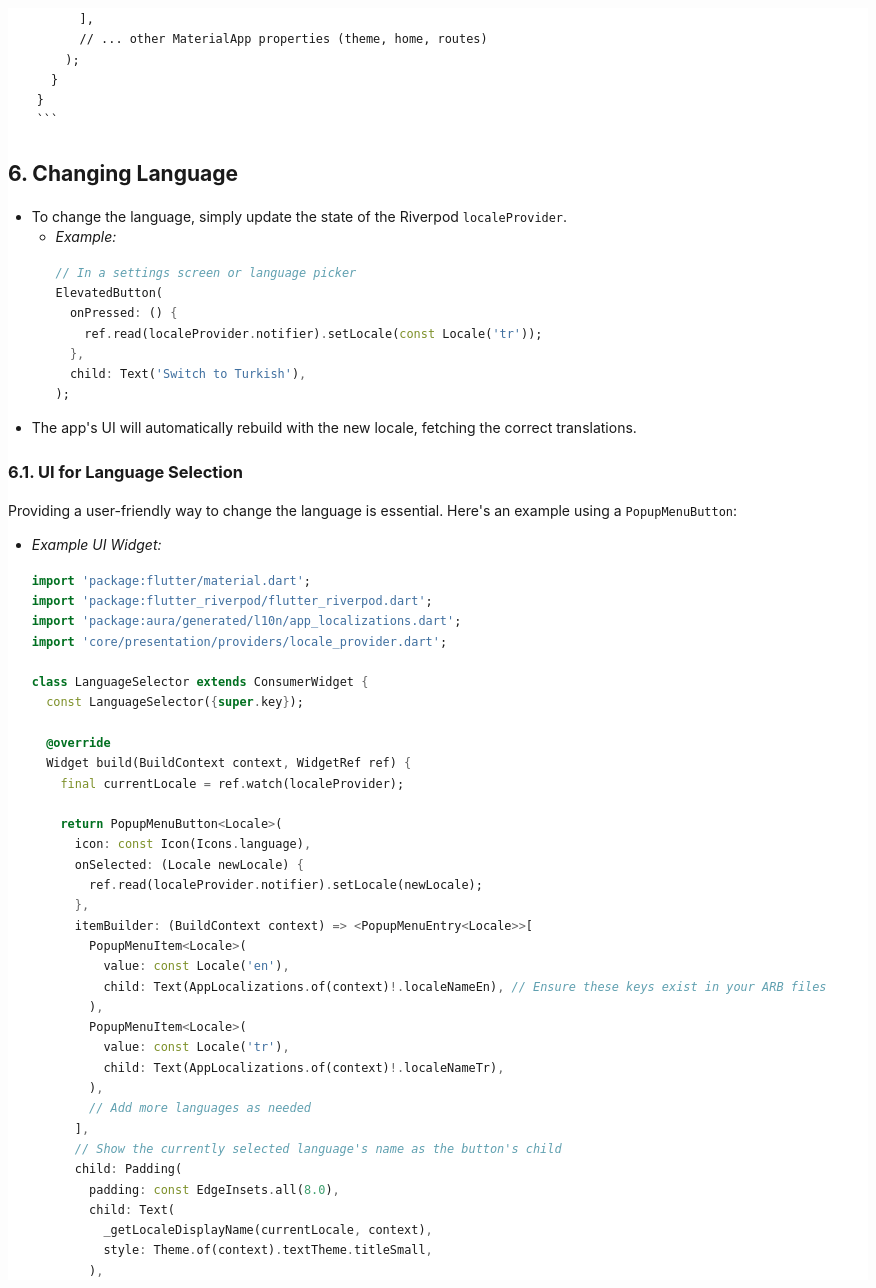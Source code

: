               ],
              // ... other MaterialApp properties (theme, home, routes)
            );
          }
        }
        ```

## 6. Changing Language

*   To change the language, simply update the state of the Riverpod `localeProvider`.
    *   *Example:*
        ```dart
        // In a settings screen or language picker
        ElevatedButton(
          onPressed: () {
            ref.read(localeProvider.notifier).setLocale(const Locale('tr'));
          },
          child: Text('Switch to Turkish'),
        );
        ```
*   The app's UI will automatically rebuild with the new locale, fetching the correct translations.

### 6.1. UI for Language Selection

Providing a user-friendly way to change the language is essential. Here's an example using a `PopupMenuButton`:

*   *Example UI Widget:*
    ```dart
    import 'package:flutter/material.dart';
    import 'package:flutter_riverpod/flutter_riverpod.dart';
    import 'package:aura/generated/l10n/app_localizations.dart';
    import 'core/presentation/providers/locale_provider.dart';

    class LanguageSelector extends ConsumerWidget {
      const LanguageSelector({super.key});

      @override
      Widget build(BuildContext context, WidgetRef ref) {
        final currentLocale = ref.watch(localeProvider);

        return PopupMenuButton<Locale>(
          icon: const Icon(Icons.language),
          onSelected: (Locale newLocale) {
            ref.read(localeProvider.notifier).setLocale(newLocale);
          },
          itemBuilder: (BuildContext context) => <PopupMenuEntry<Locale>>[
            PopupMenuItem<Locale>(
              value: const Locale('en'),
              child: Text(AppLocalizations.of(context)!.localeNameEn), // Ensure these keys exist in your ARB files
            ),
            PopupMenuItem<Locale>(
              value: const Locale('tr'),
              child: Text(AppLocalizations.of(context)!.localeNameTr),
            ),
            // Add more languages as needed
          ],
          // Show the currently selected language's name as the button's child
          child: Padding(
            padding: const EdgeInsets.all(8.0),
            child: Text(
              _getLocaleDisplayName(currentLocale, context),
              style: Theme.of(context).textTheme.titleSmall,
            ),